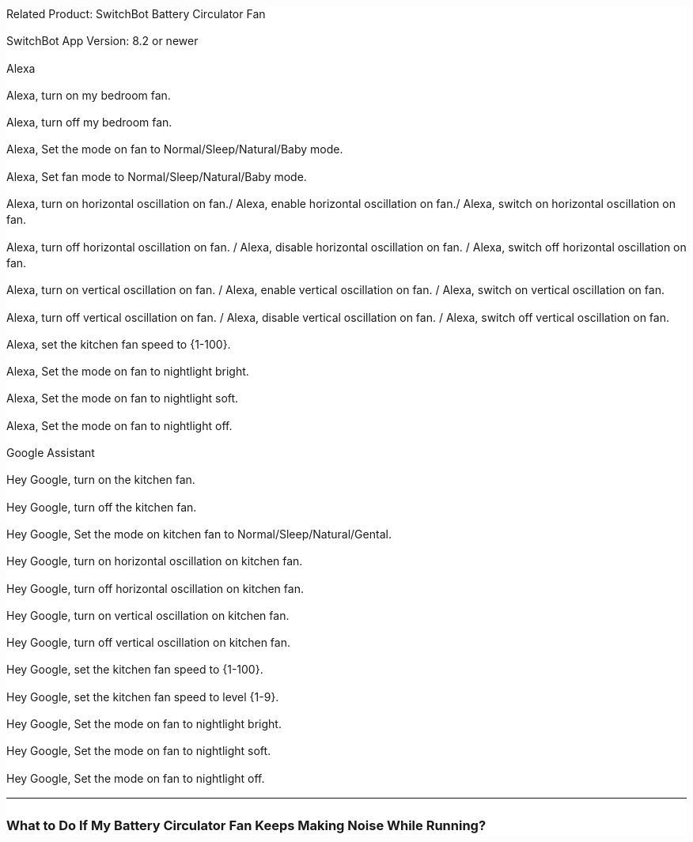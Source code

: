 Related Product: SwitchBot Battery Circulator Fan

SwitchBot App Version: 8.2 or newer

Alexa

Alexa, turn on my bedroom fan.

Alexa, turn off my bedroom fan.

Alexa, Set the mode on fan to Normal/Sleep/Natural/Baby mode.

Alexa, Set fan mode to Normal/Sleep/Natural/Baby mode.

Alexa, turn on horizontal oscillation on fan./ Alexa, enable horizontal oscillation on fan./ Alexa, switch on horizontal oscillation on fan.

Alexa, turn off horizontal oscillation on fan. / Alexa, disable horizontal oscillation on fan. / Alexa, switch off horizontal oscillation on fan.

Alexa, turn on vertical oscillation on fan. / Alexa, enable vertical oscillation on fan. / Alexa, switch on vertical oscillation on fan.

Alexa, turn off vertical oscillation on fan. / Alexa, disable vertical oscillation on fan. / Alexa, switch off vertical oscillation on fan.

Alexa, set the kitchen fan speed to {1-100}.

Alexa, Set the mode on fan to nightlight bright.

Alexa, Set the mode on fan to nightlight soft.

Alexa, Set the mode on fan to nightlight off.

Google Assistant

Hey Google, turn on the kitchen fan.

Hey Google, turn off the kitchen fan.

Hey Google, Set the mode on kitchen fan to Normal/Sleep/Natural/Gental.

Hey Google, turn on horizontal oscillation on kitchen fan.

Hey Google, turn off horizontal oscillation on kitchen fan.

Hey Google, turn on vertical oscillation on kitchen fan.

Hey Google, turn off vertical oscillation on kitchen fan.

Hey Google, set the kitchen fan speed to {1-100}.

Hey Google, set the kitchen fan speed to level {1-9}.

Hey Google, Set the mode on fan to nightlight bright.

Hey Google, Set the mode on fan to nightlight soft.

Hey Google, Set the mode on fan to nightlight off.



---
### What to Do If My Battery Circulator Fan Keeps Making Noise While Running?
